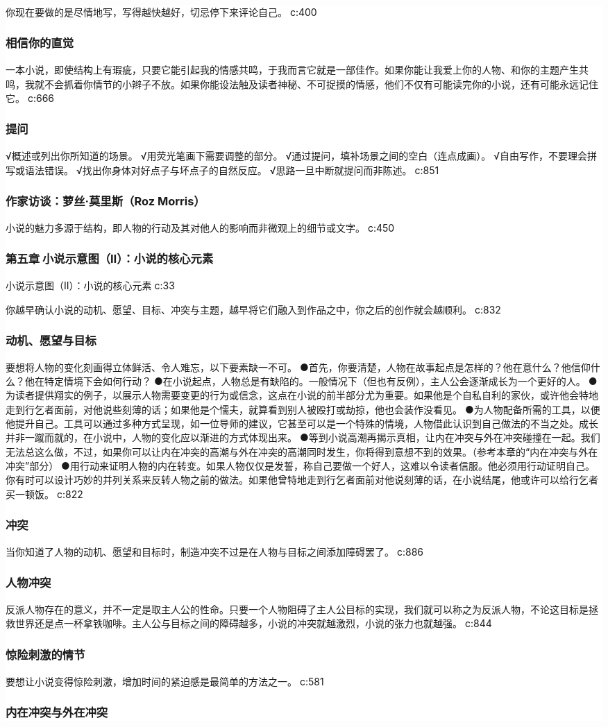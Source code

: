 你现在要做的是尽情地写，写得越快越好，切忌停下来评论自己。 c:400

### 相信你的直觉

一本小说，即使结构上有瑕疵，只要它能引起我的情感共鸣，于我而言它就是一部佳作。如果你能让我爱上你的人物、和你的主题产生共鸣，我就不会抓着你情节的小辫子不放。如果你能设法触及读者神秘、不可捉摸的情感，他们不仅有可能读完你的小说，还有可能永远记住它。 c:666

### 提问

√概述或列出你所知道的场景。
√用荧光笔画下需要调整的部分。
√通过提问，填补场景之间的空白（连点成画）。
√自由写作，不要理会拼写或语法错误。
√找出你身体对好点子与坏点子的自然反应。
√思路一旦中断就提问而非陈述。 c:851

### 作家访谈：萝丝·莫里斯（Roz Morris）

小说的魅力多源于结构，即人物的行动及其对他人的影响而非微观上的细节或文字。 c:450

### 第五章 小说示意图（Ⅱ）：小说的核心元素

小说示意图（Ⅱ）：小说的核心元素 c:33

你越早确认小说的动机、愿望、目标、冲突与主题，越早将它们融入到作品之中，你之后的创作就会越顺利。 c:832

### 动机、愿望与目标

要想将人物的变化刻画得立体鲜活、令人难忘，以下要素缺一不可。
●首先，你要清楚，人物在故事起点是怎样的？他在意什么？他信仰什么？他在特定情境下会如何行动？
●在小说起点，人物总是有缺陷的。一般情况下（但也有反例），主人公会逐渐成长为一个更好的人。
●为读者提供翔实的例子，以展示人物需要变更的行为或信念，这点在小说的前半部分尤为重要。如果他是个自私自利的家伙，或许他会特地走到行乞者面前，对他说些刻薄的话；如果他是个懦夫，就算看到别人被殴打或劫掠，他也会装作没看见。
●为人物配备所需的工具，以便他提升自己。工具可以通过多种方式呈现，如一位导师的建议，它甚至可以是一个特殊的情境，人物借此认识到自己做法的不当之处。成长并非一蹴而就的，在小说中，人物的变化应以渐进的方式体现出来。
●等到小说高潮再揭示真相，让内在冲突与外在冲突碰撞在一起。我们无法总这么做，不过，如果你可以让内在冲突的高潮与外在冲突的高潮同时发生，你将得到意想不到的效果。（参考本章的“内在冲突与外在冲突”部分）
●用行动来证明人物的内在转变。如果人物仅仅是发誓，称自己要做一个好人，这难以令读者信服。他必须用行动证明自己。你有时可以设计巧妙的并列关系来反转人物之前的做法。如果他曾特地走到行乞者面前对他说刻薄的话，在小说结尾，他或许可以给行乞者买一顿饭。 c:822

### 冲突

当你知道了人物的动机、愿望和目标时，制造冲突不过是在人物与目标之间添加障碍罢了。 c:886

### 人物冲突

反派人物存在的意义，并不一定是取主人公的性命。只要一个人物阻碍了主人公目标的实现，我们就可以称之为反派人物，不论这目标是拯救世界还是点一杯拿铁咖啡。主人公与目标之间的障碍越多，小说的冲突就越激烈，小说的张力也就越强。 c:844

### 惊险刺激的情节

要想让小说变得惊险刺激，增加时间的紧迫感是最简单的方法之一。 c:581

### 内在冲突与外在冲突
